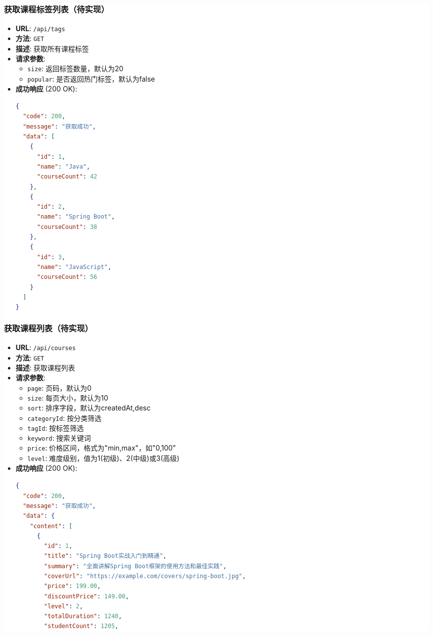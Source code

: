 ### 获取课程标签列表（待实现）

- **URL**: `/api/tags`
- **方法**: `GET`
- **描述**: 获取所有课程标签
- **请求参数**:
  - `size`: 返回标签数量，默认为20
  - `popular`: 是否返回热门标签，默认为false
- **成功响应** (200 OK):
  ```json
  {
    "code": 200,
    "message": "获取成功",
    "data": [
      {
        "id": 1,
        "name": "Java",
        "courseCount": 42
      },
      {
        "id": 2,
        "name": "Spring Boot",
        "courseCount": 38
      },
      {
        "id": 3,
        "name": "JavaScript",
        "courseCount": 56
      }
    ]
  }
  ```

### 获取课程列表（待实现）

- **URL**: `/api/courses`
- **方法**: `GET`
- **描述**: 获取课程列表
- **请求参数**:
  - `page`: 页码，默认为0
  - `size`: 每页大小，默认为10
  - `sort`: 排序字段，默认为createdAt,desc
  - `categoryId`: 按分类筛选
  - `tagId`: 按标签筛选
  - `keyword`: 搜索关键词
  - `price`: 价格区间，格式为"min,max"，如"0,100"
  - `level`: 难度级别，值为1(初级)、2(中级)或3(高级)
- **成功响应** (200 OK):
  ```json
  {
    "code": 200,
    "message": "获取成功",
    "data": {
      "content": [
        {
          "id": 1,
          "title": "Spring Boot实战入门到精通",
          "summary": "全面讲解Spring Boot框架的使用方法和最佳实践",
          "coverUrl": "https://example.com/covers/spring-boot.jpg",
          "price": 199.00,
          "discountPrice": 149.00,
          "level": 2,
          "totalDuration": 1240,
          "studentCount": 1205,
  ```